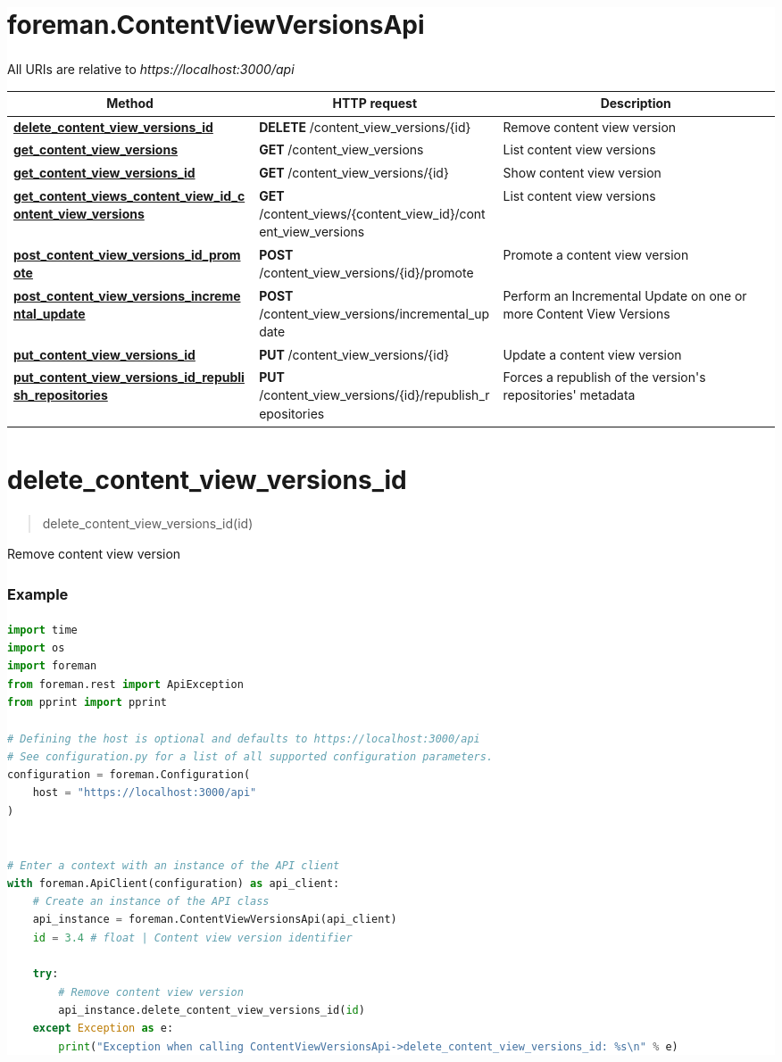 # foreman.ContentViewVersionsApi

All URIs are relative to *https://localhost:3000/api*

Method | HTTP request | Description
------------- | ------------- | -------------
[**delete_content_view_versions_id**](ContentViewVersionsApi.md#delete_content_view_versions_id) | **DELETE** /content_view_versions/{id} | Remove content view version
[**get_content_view_versions**](ContentViewVersionsApi.md#get_content_view_versions) | **GET** /content_view_versions | List content view versions
[**get_content_view_versions_id**](ContentViewVersionsApi.md#get_content_view_versions_id) | **GET** /content_view_versions/{id} | Show content view version
[**get_content_views_content_view_id_content_view_versions**](ContentViewVersionsApi.md#get_content_views_content_view_id_content_view_versions) | **GET** /content_views/{content_view_id}/content_view_versions | List content view versions
[**post_content_view_versions_id_promote**](ContentViewVersionsApi.md#post_content_view_versions_id_promote) | **POST** /content_view_versions/{id}/promote | Promote a content view version
[**post_content_view_versions_incremental_update**](ContentViewVersionsApi.md#post_content_view_versions_incremental_update) | **POST** /content_view_versions/incremental_update | Perform an Incremental Update on one or more Content View Versions
[**put_content_view_versions_id**](ContentViewVersionsApi.md#put_content_view_versions_id) | **PUT** /content_view_versions/{id} | Update a content view version
[**put_content_view_versions_id_republish_repositories**](ContentViewVersionsApi.md#put_content_view_versions_id_republish_repositories) | **PUT** /content_view_versions/{id}/republish_repositories | Forces a republish of the version&#39;s repositories&#39; metadata


# **delete_content_view_versions_id**
> delete_content_view_versions_id(id)

Remove content view version

### Example


```python
import time
import os
import foreman
from foreman.rest import ApiException
from pprint import pprint

# Defining the host is optional and defaults to https://localhost:3000/api
# See configuration.py for a list of all supported configuration parameters.
configuration = foreman.Configuration(
    host = "https://localhost:3000/api"
)


# Enter a context with an instance of the API client
with foreman.ApiClient(configuration) as api_client:
    # Create an instance of the API class
    api_instance = foreman.ContentViewVersionsApi(api_client)
    id = 3.4 # float | Content view version identifier

    try:
        # Remove content view version
        api_instance.delete_content_view_versions_id(id)
    except Exception as e:
        print("Exception when calling ContentViewVersionsApi->delete_content_view_versions_id: %s\n" % e)
```
